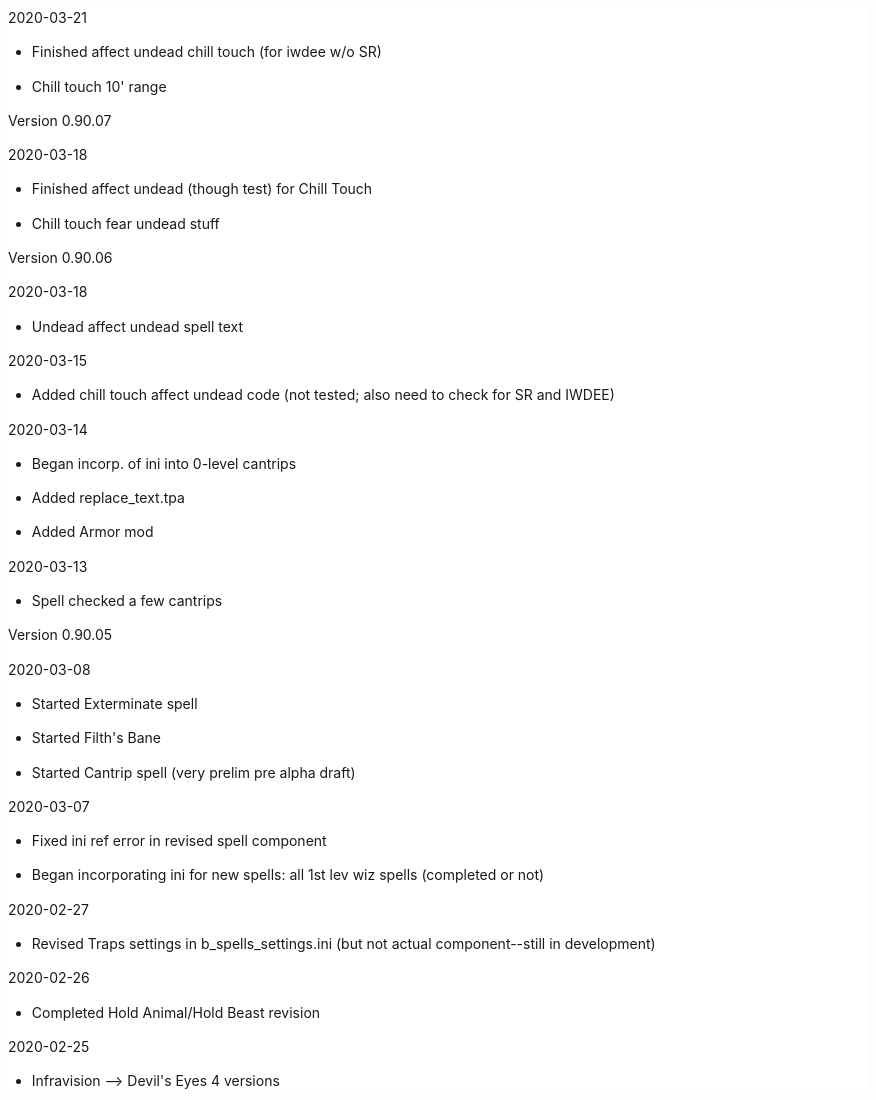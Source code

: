 
2020-03-21

- Finished affect undead chill touch (for iwdee w/o SR)

- Chill touch 10' range

Version 0.90.07

2020-03-18

- Finished affect undead (though test) for Chill Touch

- Chill touch fear undead stuff

Version 0.90.06

2020-03-18

- Undead affect undead spell text 

2020-03-15

- Added chill touch affect undead code (not tested; also need to check for SR and IWDEE) 

2020-03-14

- Began incorp. of ini into 0-level cantrips

- Added replace_text.tpa

- Added Armor mod

2020-03-13

- Spell checked a few cantrips


Version 0.90.05

2020-03-08

- Started Exterminate spell

- Started Filth's Bane

- Started Cantrip spell (very prelim pre alpha draft) 

2020-03-07

- Fixed ini ref error in revised spell component

- Began incorporating ini for new spells: all 1st lev wiz spells (completed or not)

2020-02-27

- Revised Traps settings in b_spells_settings.ini (but not actual component--still in development)

2020-02-26

- Completed Hold Animal/Hold Beast revision

2020-02-25

- Infravision --> Devil's Eyes 4 versions
